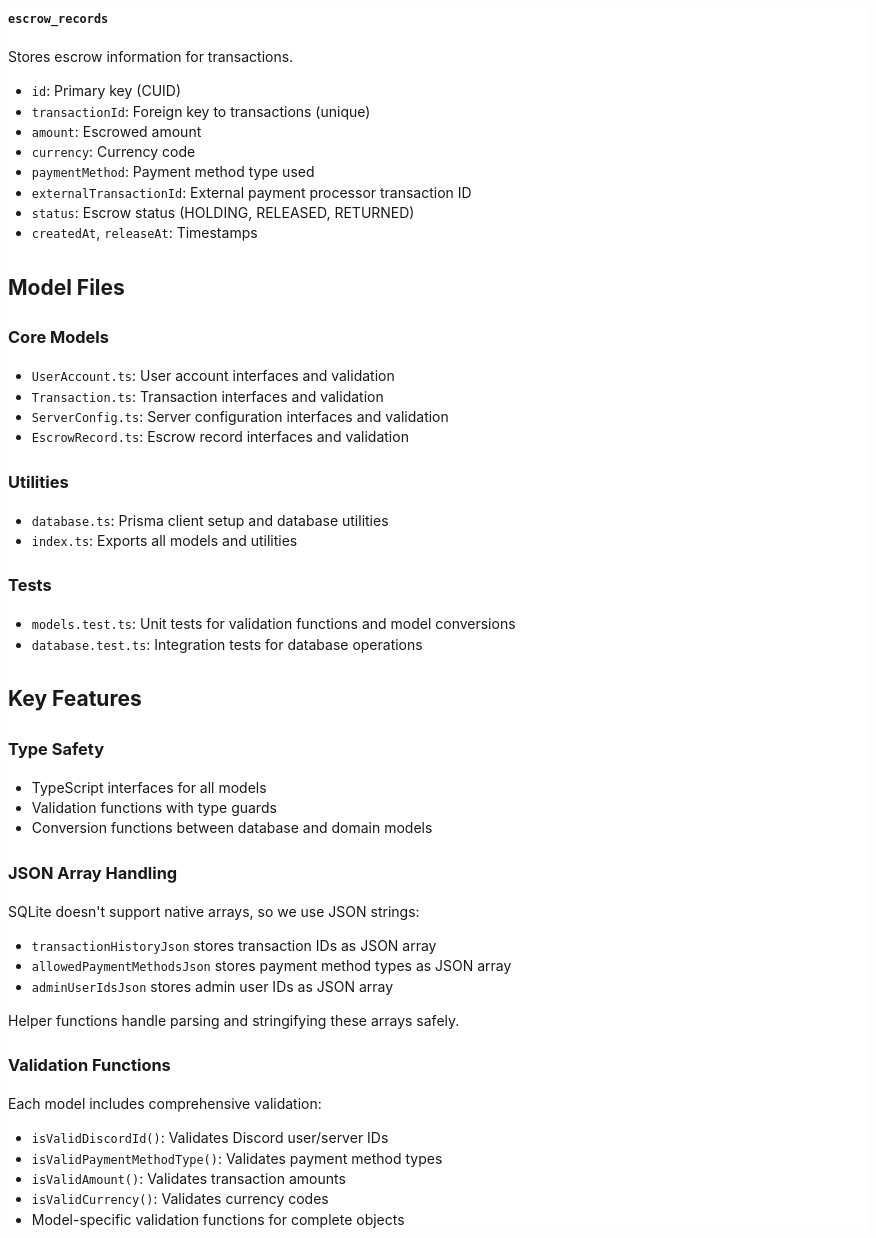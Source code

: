 #### `escrow_records`
Stores escrow information for transactions.
- `id`: Primary key (CUID)
- `transactionId`: Foreign key to transactions (unique)
- `amount`: Escrowed amount
- `currency`: Currency code
- `paymentMethod`: Payment method type used
- `externalTransactionId`: External payment processor transaction ID
- `status`: Escrow status (HOLDING, RELEASED, RETURNED)
- `createdAt`, `releaseAt`: Timestamps

## Model Files

### Core Models
- `UserAccount.ts`: User account interfaces and validation
- `Transaction.ts`: Transaction interfaces and validation
- `ServerConfig.ts`: Server configuration interfaces and validation
- `EscrowRecord.ts`: Escrow record interfaces and validation

### Utilities
- `database.ts`: Prisma client setup and database utilities
- `index.ts`: Exports all models and utilities

### Tests
- `models.test.ts`: Unit tests for validation functions and model conversions
- `database.test.ts`: Integration tests for database operations

## Key Features

### Type Safety
- TypeScript interfaces for all models
- Validation functions with type guards
- Conversion functions between database and domain models

### JSON Array Handling
SQLite doesn't support native arrays, so we use JSON strings:
- `transactionHistoryJson` stores transaction IDs as JSON array
- `allowedPaymentMethodsJson` stores payment method types as JSON array
- `adminUserIdsJson` stores admin user IDs as JSON array

Helper functions handle parsing and stringifying these arrays safely.

### Validation Functions
Each model includes comprehensive validation:
- `isValidDiscordId()`: Validates Discord user/server IDs
- `isValidPaymentMethodType()`: Validates payment method types
- `isValidAmount()`: Validates transaction amounts
- `isValidCurrency()`: Validates currency codes
- Model-specific validation functions for complete objects
